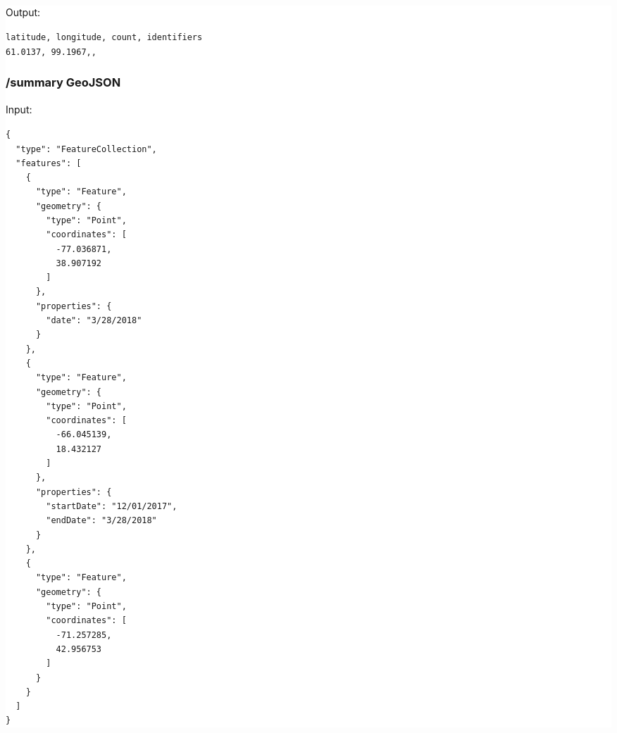 Output:
```
latitude, longitude, count, identifiers
61.0137, 99.1967,,
```

### /summary GeoJSON

Input:
```
{
  "type": "FeatureCollection",
  "features": [
    {
      "type": "Feature",
      "geometry": {
        "type": "Point",
        "coordinates": [
          -77.036871,
          38.907192
        ]
      },
      "properties": {
        "date": "3/28/2018"
      }
    },
    {
      "type": "Feature",
      "geometry": {
        "type": "Point",
        "coordinates": [
          -66.045139,
          18.432127
        ]
      },
      "properties": {
        "startDate": "12/01/2017",
        "endDate": "3/28/2018"
      }
    },
    {
      "type": "Feature",
      "geometry": {
        "type": "Point",
        "coordinates": [
          -71.257285,
          42.956753
        ]
      }
    }
  ]
}
```
